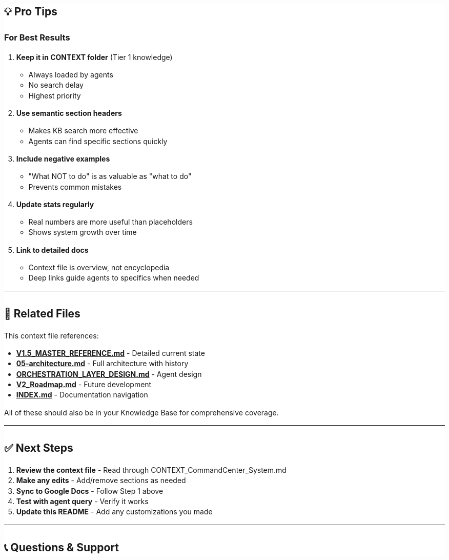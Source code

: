 ## 💡 Pro Tips

### For Best Results

1. **Keep it in CONTEXT folder** (Tier 1 knowledge)
   - Always loaded by agents
   - No search delay
   - Highest priority

2. **Use semantic section headers**
   - Makes KB search more effective
   - Agents can find specific sections quickly

3. **Include negative examples**
   - "What NOT to do" is as valuable as "what to do"
   - Prevents common mistakes

4. **Update stats regularly**
   - Real numbers are more useful than placeholders
   - Shows system growth over time

5. **Link to detailed docs**
   - Context file is overview, not encyclopedia
   - Deep links guide agents to specifics when needed

---

## 🔗 Related Files

This context file references:

- **[V1.5_MASTER_REFERENCE.md](V1.5_MASTER_REFERENCE.md)** - Detailed current state
- **[05-architecture.md](05-architecture.md)** - Full architecture with history
- **[ORCHESTRATION_LAYER_DESIGN.md](ORCHESTRATION_LAYER_DESIGN.md)** - Agent design
- **[V2_Roadmap.md](V2_Roadmap.md)** - Future development
- **[INDEX.md](INDEX.md)** - Documentation navigation

All of these should also be in your Knowledge Base for comprehensive coverage.

---

## ✅ Next Steps

1. **Review the context file** - Read through CONTEXT_CommandCenter_System.md
2. **Make any edits** - Add/remove sections as needed
3. **Sync to Google Docs** - Follow Step 1 above
4. **Test with agent query** - Verify it works
5. **Update this README** - Add any customizations you made

---

## 📞 Questions & Support
